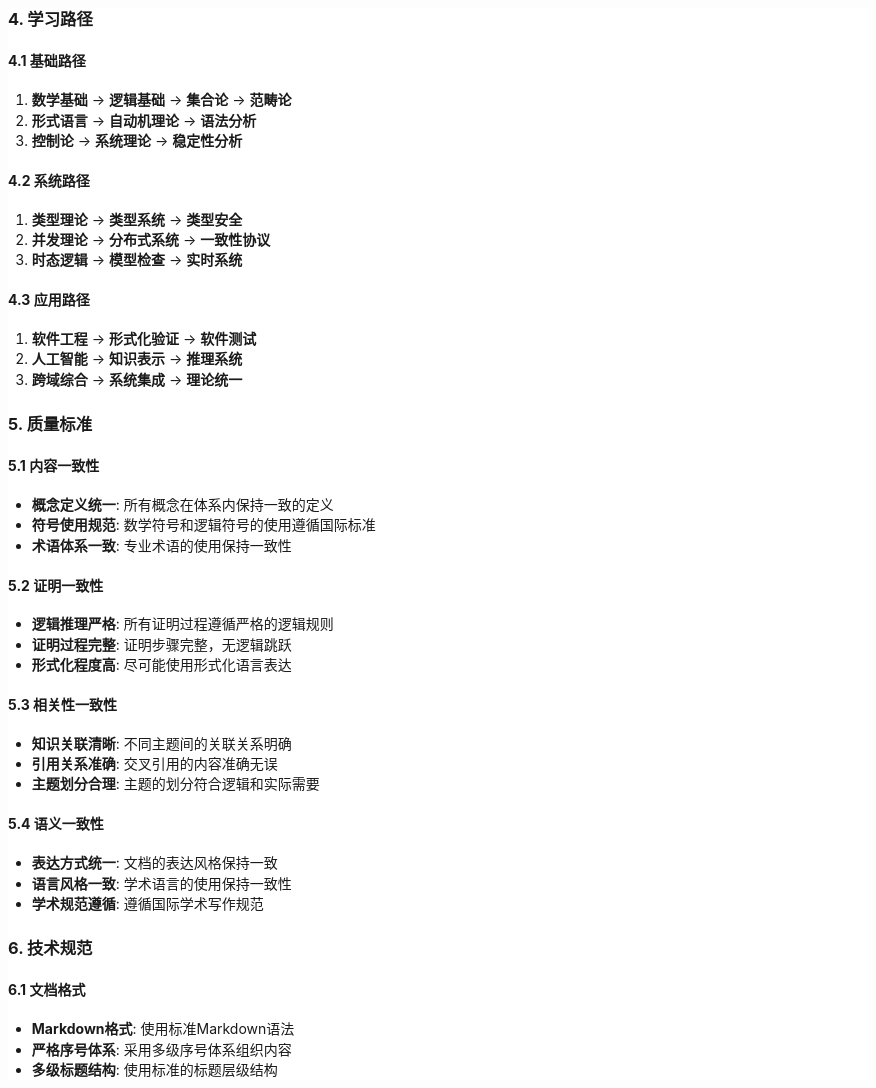 ```mermaid
```

### 4. 学习路径

#### 4.1 基础路径

1. **数学基础** → **逻辑基础** → **集合论** → **范畴论**
2. **形式语言** → **自动机理论** → **语法分析**
3. **控制论** → **系统理论** → **稳定性分析**

#### 4.2 系统路径

1. **类型理论** → **类型系统** → **类型安全**
2. **并发理论** → **分布式系统** → **一致性协议**
3. **时态逻辑** → **模型检查** → **实时系统**

#### 4.3 应用路径

1. **软件工程** → **形式化验证** → **软件测试**
2. **人工智能** → **知识表示** → **推理系统**
3. **跨域综合** → **系统集成** → **理论统一**

### 5. 质量标准

#### 5.1 内容一致性

- **概念定义统一**: 所有概念在体系内保持一致的定义
- **符号使用规范**: 数学符号和逻辑符号的使用遵循国际标准
- **术语体系一致**: 专业术语的使用保持一致性

#### 5.2 证明一致性

- **逻辑推理严格**: 所有证明过程遵循严格的逻辑规则
- **证明过程完整**: 证明步骤完整，无逻辑跳跃
- **形式化程度高**: 尽可能使用形式化语言表达

#### 5.3 相关性一致性

- **知识关联清晰**: 不同主题间的关联关系明确
- **引用关系准确**: 交叉引用的内容准确无误
- **主题划分合理**: 主题的划分符合逻辑和实际需要

#### 5.4 语义一致性

- **表达方式统一**: 文档的表达风格保持一致
- **语言风格一致**: 学术语言的使用保持一致性
- **学术规范遵循**: 遵循国际学术写作规范

### 6. 技术规范

#### 6.1 文档格式

- **Markdown格式**: 使用标准Markdown语法
- **严格序号体系**: 采用多级序号体系组织内容
- **多级标题结构**: 使用标准的标题层级结构
